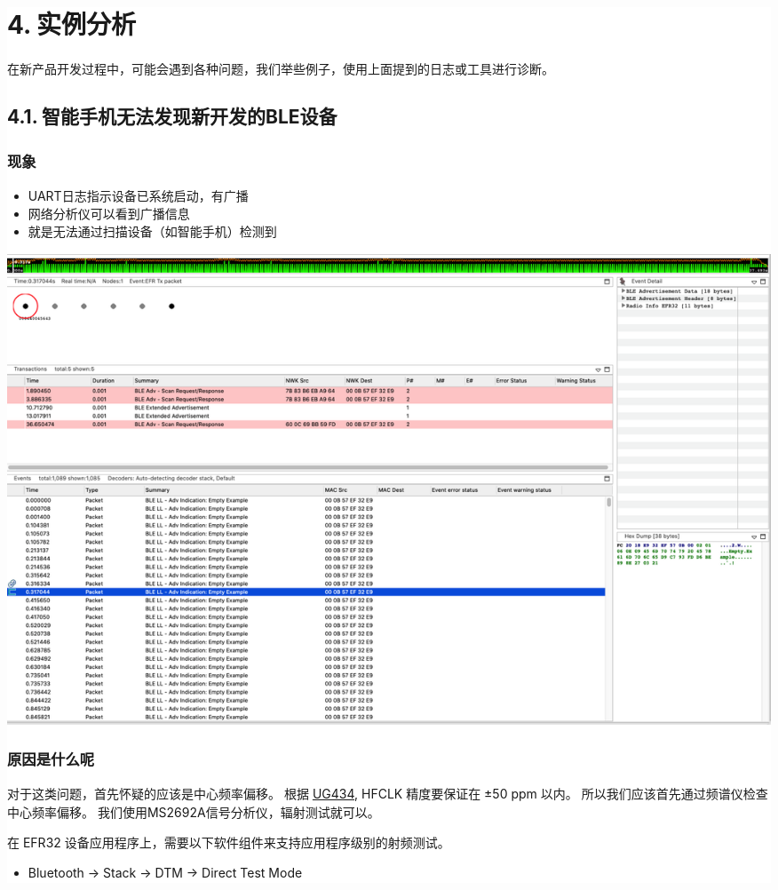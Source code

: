 # 4. 实例分析
在新产品开发过程中，可能会遇到各种问题，我们举些例子，使用上面提到的日志或工具进行诊断。

## 4.1. 智能手机无法发现新开发的BLE设备
### 现象
- UART日志指示设备已系统启动，有广播
- 网络分析仪可以看到广播信息
- 就是无法通过扫描设备（如智能手机）检测到

<div align="center">
  <img src="files/BL-BLE-Interoperability-Test-and-Common-Issue-Diagnostic/na-log.png">  
</div> 

### 原因是什么呢
对于这类问题，首先怀疑的应该是中心频率偏移。
根据 [UG434](https://www.silabs.com/documents/public/user-guides/ug434-bluetooth-c-soc-dev-guide-sdk-v3x.pdf),  HFCLK 精度要保证在 ±50 ppm 以内。 
所以我们应该首先通过频谱仪检查中心频率偏移。 我们使用MS2692A信号分析仪，辐射测试就可以。

在 EFR32 设备应用程序上，需要以下软件组件来支持应用程序级别的射频测试。
- Bluetooth -> Stack -> DTM -> Direct Test Mode
